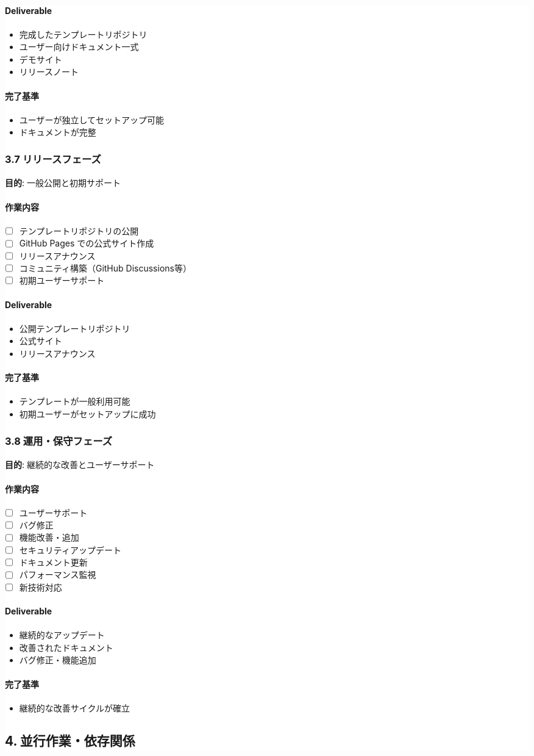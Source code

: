 #### Deliverable
- 完成したテンプレートリポジトリ
- ユーザー向けドキュメント一式
- デモサイト
- リリースノート

#### 完了基準
- ユーザーが独立してセットアップ可能
- ドキュメントが完整

### 3.7 リリースフェーズ

**目的**: 一般公開と初期サポート

#### 作業内容
- [ ] テンプレートリポジトリの公開
- [ ] GitHub Pages での公式サイト作成
- [ ] リリースアナウンス
- [ ] コミュニティ構築（GitHub Discussions等）
- [ ] 初期ユーザーサポート

#### Deliverable
- 公開テンプレートリポジトリ
- 公式サイト
- リリースアナウンス

#### 完了基準
- テンプレートが一般利用可能
- 初期ユーザーがセットアップに成功

### 3.8 運用・保守フェーズ

**目的**: 継続的な改善とユーザーサポート

#### 作業内容
- [ ] ユーザーサポート
- [ ] バグ修正
- [ ] 機能改善・追加
- [ ] セキュリティアップデート
- [ ] ドキュメント更新
- [ ] パフォーマンス監視
- [ ] 新技術対応

#### Deliverable
- 継続的なアップデート
- 改善されたドキュメント
- バグ修正・機能追加

#### 完了基準
- 継続的な改善サイクルが確立

## 4. 並行作業・依存関係
